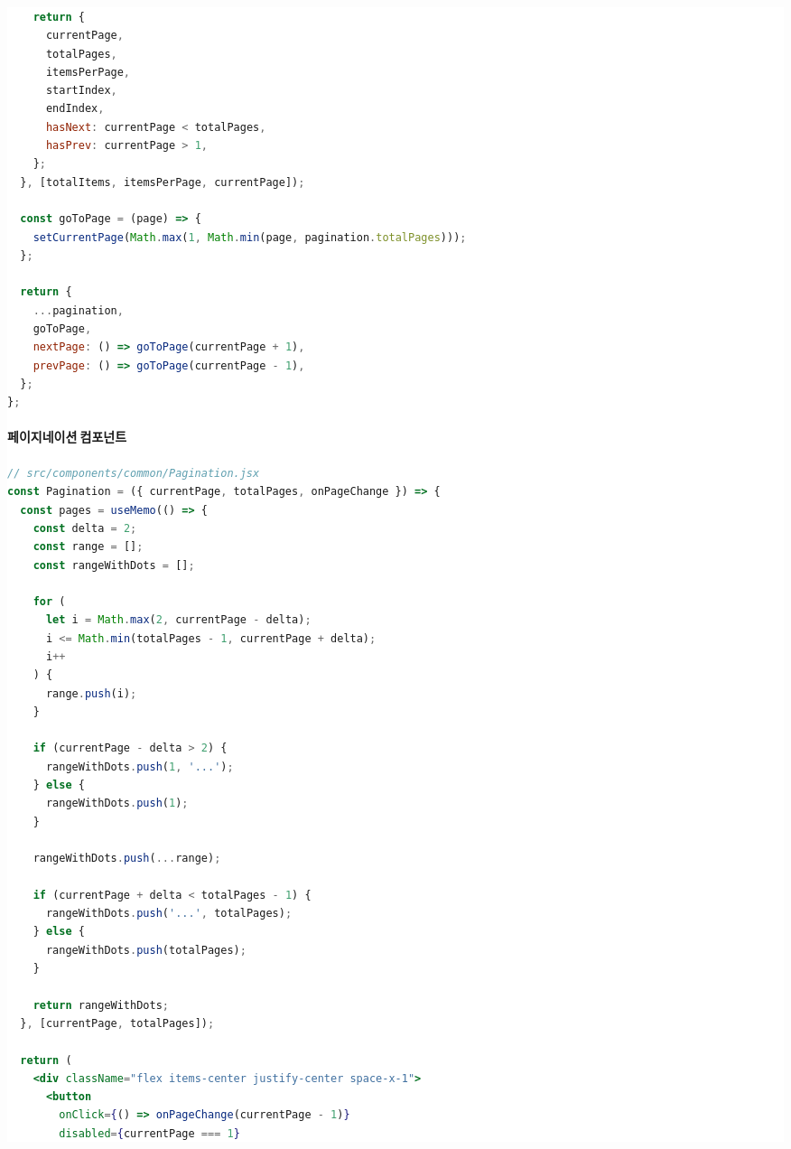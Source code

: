 ```javascript
    return {
      currentPage,
      totalPages,
      itemsPerPage,
      startIndex,
      endIndex,
      hasNext: currentPage < totalPages,
      hasPrev: currentPage > 1,
    };
  }, [totalItems, itemsPerPage, currentPage]);

  const goToPage = (page) => {
    setCurrentPage(Math.max(1, Math.min(page, pagination.totalPages)));
  };

  return {
    ...pagination,
    goToPage,
    nextPage: () => goToPage(currentPage + 1),
    prevPage: () => goToPage(currentPage - 1),
  };
};
```

#### 페이지네이션 컴포넌트
```jsx
// src/components/common/Pagination.jsx
const Pagination = ({ currentPage, totalPages, onPageChange }) => {
  const pages = useMemo(() => {
    const delta = 2;
    const range = [];
    const rangeWithDots = [];

    for (
      let i = Math.max(2, currentPage - delta);
      i <= Math.min(totalPages - 1, currentPage + delta);
      i++
    ) {
      range.push(i);
    }

    if (currentPage - delta > 2) {
      rangeWithDots.push(1, '...');
    } else {
      rangeWithDots.push(1);
    }

    rangeWithDots.push(...range);

    if (currentPage + delta < totalPages - 1) {
      rangeWithDots.push('...', totalPages);
    } else {
      rangeWithDots.push(totalPages);
    }

    return rangeWithDots;
  }, [currentPage, totalPages]);

  return (
    <div className="flex items-center justify-center space-x-1">
      <button
        onClick={() => onPageChange(currentPage - 1)}
        disabled={currentPage === 1}
```